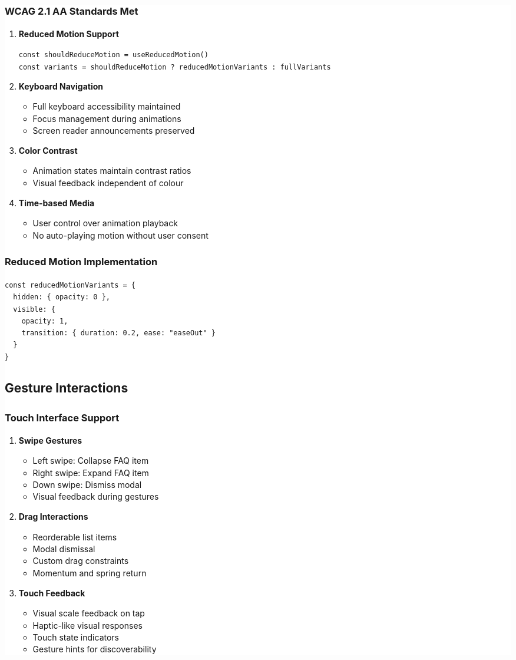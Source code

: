 ### WCAG 2.1 AA Standards Met

1. **Reduced Motion Support**
   ```tsx
   const shouldReduceMotion = useReducedMotion()
   const variants = shouldReduceMotion ? reducedMotionVariants : fullVariants
   ```

2. **Keyboard Navigation**
   - Full keyboard accessibility maintained
   - Focus management during animations
   - Screen reader announcements preserved

3. **Color Contrast**
   - Animation states maintain contrast ratios
   - Visual feedback independent of colour

4. **Time-based Media**
   - User control over animation playback
   - No auto-playing motion without user consent

### Reduced Motion Implementation
```tsx
const reducedMotionVariants = {
  hidden: { opacity: 0 },
  visible: {
    opacity: 1,
    transition: { duration: 0.2, ease: "easeOut" }
  }
}
```

## Gesture Interactions

### Touch Interface Support

1. **Swipe Gestures**
   - Left swipe: Collapse FAQ item
   - Right swipe: Expand FAQ item
   - Down swipe: Dismiss modal
   - Visual feedback during gestures

2. **Drag Interactions**
   - Reorderable list items
   - Modal dismissal
   - Custom drag constraints
   - Momentum and spring return

3. **Touch Feedback**
   - Visual scale feedback on tap
   - Haptic-like visual responses
   - Touch state indicators
   - Gesture hints for discoverability

